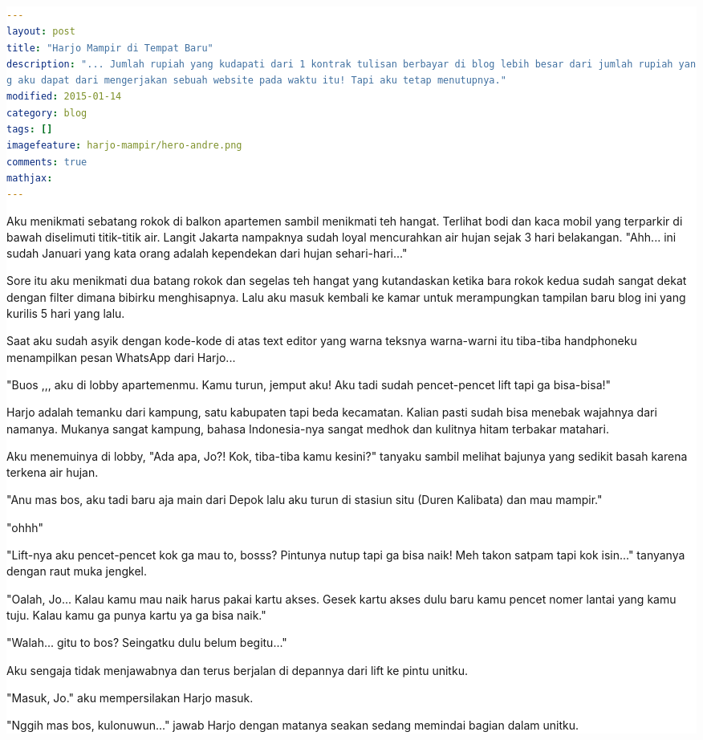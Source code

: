```yaml
---
layout: post
title: "Harjo Mampir di Tempat Baru"
description: "... Jumlah rupiah yang kudapati dari 1 kontrak tulisan berbayar di blog lebih besar dari jumlah rupiah yang aku dapat dari mengerjakan sebuah website pada waktu itu! Tapi aku tetap menutupnya."
modified: 2015-01-14
category: blog
tags: []
imagefeature: harjo-mampir/hero-andre.png
comments: true
mathjax: 
---
```


Aku menikmati sebatang rokok di balkon apartemen sambil menikmati teh hangat. Terlihat bodi dan kaca mobil yang terparkir di bawah diselimuti titik-titik air. Langit Jakarta nampaknya sudah loyal mencurahkan air hujan sejak 3 hari belakangan. "Ahh... ini sudah Januari yang kata orang adalah kependekan dari hujan sehari-hari..."

Sore itu aku menikmati dua batang rokok dan segelas teh hangat yang kutandaskan ketika bara rokok kedua sudah sangat dekat dengan filter dimana bibirku menghisapnya. Lalu aku masuk kembali ke kamar untuk merampungkan tampilan baru blog ini yang kurilis 5 hari yang lalu. 

Saat aku sudah asyik dengan kode-kode di atas text editor yang warna teksnya warna-warni itu tiba-tiba handphoneku menampilkan pesan WhatsApp dari Harjo...

"Buos ,,, aku di lobby apartemenmu. Kamu turun, jemput aku! Aku tadi sudah pencet-pencet lift tapi ga bisa-bisa!"

Harjo adalah temanku dari kampung, satu kabupaten tapi beda kecamatan. Kalian pasti sudah bisa menebak wajahnya dari namanya. Mukanya sangat kampung, bahasa Indonesia-nya sangat medhok dan kulitnya hitam terbakar matahari.

Aku menemuinya di lobby, "Ada apa, Jo?! Kok, tiba-tiba kamu kesini?" tanyaku sambil melihat bajunya yang sedikit basah karena terkena air hujan.

"Anu mas bos, aku tadi baru aja main dari Depok lalu aku turun di stasiun situ (Duren Kalibata) dan mau mampir."

"ohhh"

"Lift-nya aku pencet-pencet kok ga mau to, bosss? Pintunya nutup tapi ga bisa naik! Meh takon satpam tapi kok isin..." tanyanya dengan raut muka jengkel.

"Oalah, Jo... Kalau kamu mau naik harus pakai kartu akses. Gesek kartu akses dulu baru kamu pencet nomer lantai yang kamu tuju. Kalau kamu ga punya kartu ya ga bisa naik."

"Walah... gitu to bos? Seingatku dulu belum begitu..." 

Aku sengaja tidak menjawabnya dan terus berjalan di depannya dari lift ke pintu unitku.

"Masuk, Jo." aku mempersilakan Harjo masuk.

"Nggih mas bos, kulonuwun..." jawab Harjo dengan matanya seakan sedang memindai bagian dalam unitku.
